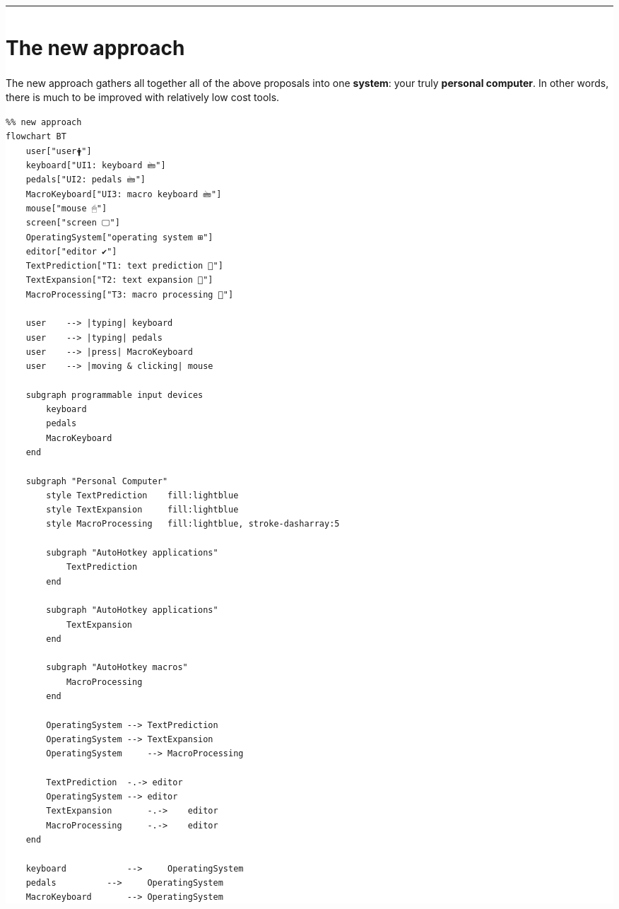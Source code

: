 ___

# The new approach

The new approach gathers all together all of the above proposals into one **system**: your truly **personal computer**. In other words, there is much to be improved with relatively low cost tools.

```mermaid
%% new approach
flowchart BT
	user["user🛉"]
	keyboard["UI1: keyboard 🖮"]
	pedals["UI2: pedals 🖮"]
	MacroKeyboard["UI3: macro keyboard 🖮"]
	mouse["mouse 🖱"]
	screen["screen 🖵"] 
	OperatingSystem["operating system ⊞"]
	editor["editor ✔"]
	TextPrediction["T1: text prediction 📑"]
	TextExpansion["T2: text expansion 📑"]
	MacroProcessing["T3: macro processing 📑"]

	user	-->	|typing| keyboard
	user	-->	|typing| pedals
	user	-->	|press| MacroKeyboard
	user	-->	|moving & clicking| mouse
    
	subgraph programmable input devices
		keyboard
		pedals
		MacroKeyboard
	end

	subgraph "Personal Computer"
		style TextPrediction 	fill:lightblue
		style TextExpansion 	fill:lightblue
		style MacroProcessing   fill:lightblue, stroke-dasharray:5

		subgraph "AutoHotkey applications"
			TextPrediction
		end

		subgraph "AutoHotkey applications"
			TextExpansion
		end

		subgraph "AutoHotkey macros"
			MacroProcessing
		end
   
		OperatingSystem	-->	TextPrediction
		OperatingSystem	-->	TextExpansion
		OperatingSystem     -->	MacroProcessing
        
		TextPrediction 	-.-> editor
		OperatingSystem	-->	editor
		TextExpansion 		-.->	editor
		MacroProcessing     -.->	editor
	end

	keyboard			--> 	OperatingSystem
	pedals 			--> 	OperatingSystem
	MacroKeyboard       -->	OperatingSystem
```

[BlockDiagrams_VSC.md]: /BlockDiagrams_VSC.md
[stenotyping]: https://en.wikipedia.org/wiki/Stenotype
[Open Steno Project]: http://www.openstenoproject.org/
[CharaCorder]: https://www.charachorder.com/
[touch typing]: https://en.wikipedia.org/wiki/Touch_typing
[AutoHotkey]: https://www.autohotkey.com/
[KeyboardStats]: https://github.com/mslonik/KeyboardStats
[Hotstrings free]: https://github.com/mslonik/Hotstrings
[Hotstrings commercial]: https://hotstrings.technology/
[Otagle]: https://github.com/mslonik/Otagle
[TypingAid]: https://github.com/ManiacDC/TypingAid
[QMK firmware]: https://qmk.fm/